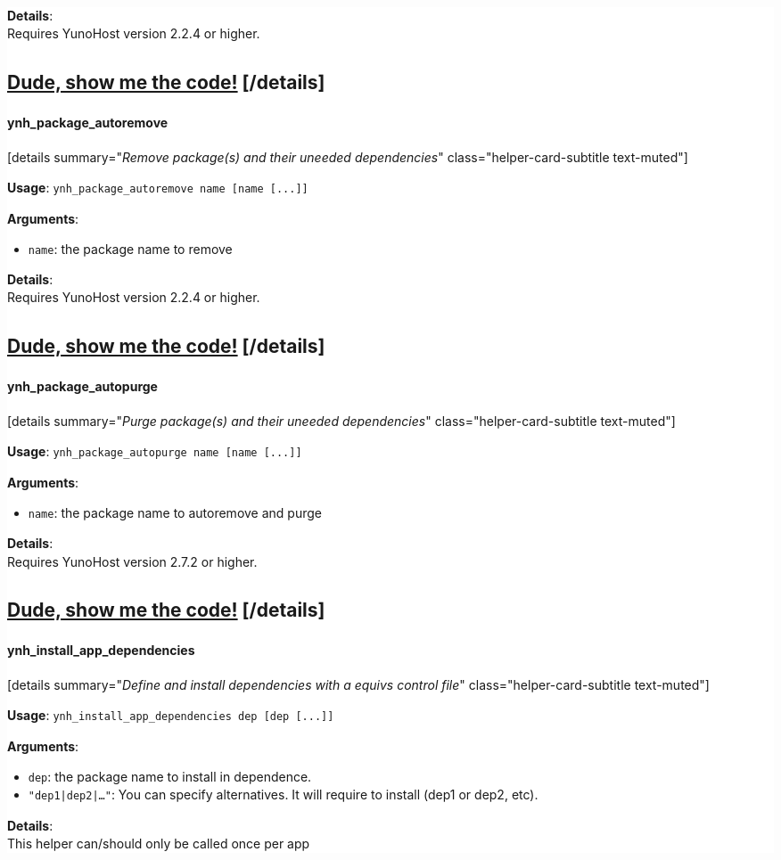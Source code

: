 **Details**:<br/>
Requires YunoHost version 2.2.4 or higher.



[Dude, show me the code!](https://github.com/YunoHost/yunohost/blob/57a0e8b8f8240054dc589d601898218212ce2878/helpers/apt#L128)
[/details]
----------------

#### ynh_package_autoremove
[details summary="<i>Remove package(s) and their uneeded dependencies</i>" class="helper-card-subtitle text-muted"]

**Usage**: `ynh_package_autoremove name [name [...]]`

**Arguments**:
- `name`: the package name to remove

**Details**:<br/>
Requires YunoHost version 2.2.4 or higher.



[Dude, show me the code!](https://github.com/YunoHost/yunohost/blob/57a0e8b8f8240054dc589d601898218212ce2878/helpers/apt#L138)
[/details]
----------------

#### ynh_package_autopurge
[details summary="<i>Purge package(s) and their uneeded dependencies</i>" class="helper-card-subtitle text-muted"]

**Usage**: `ynh_package_autopurge name [name [...]]`

**Arguments**:
- `name`: the package name to autoremove and purge

**Details**:<br/>
Requires YunoHost version 2.7.2 or higher.



[Dude, show me the code!](https://github.com/YunoHost/yunohost/blob/57a0e8b8f8240054dc589d601898218212ce2878/helpers/apt#L148)
[/details]
----------------

#### ynh_install_app_dependencies
[details summary="<i>Define and install dependencies with a equivs control file</i>" class="helper-card-subtitle text-muted"]

**Usage**: `ynh_install_app_dependencies dep [dep [...]]`

**Arguments**:
- `dep`: the package name to install in dependence.
- `"dep1|dep2|…"`: You can specify alternatives. It will require to install (dep1 or dep2, etc).

**Details**:<br/>
This helper can/should only be called once per app
